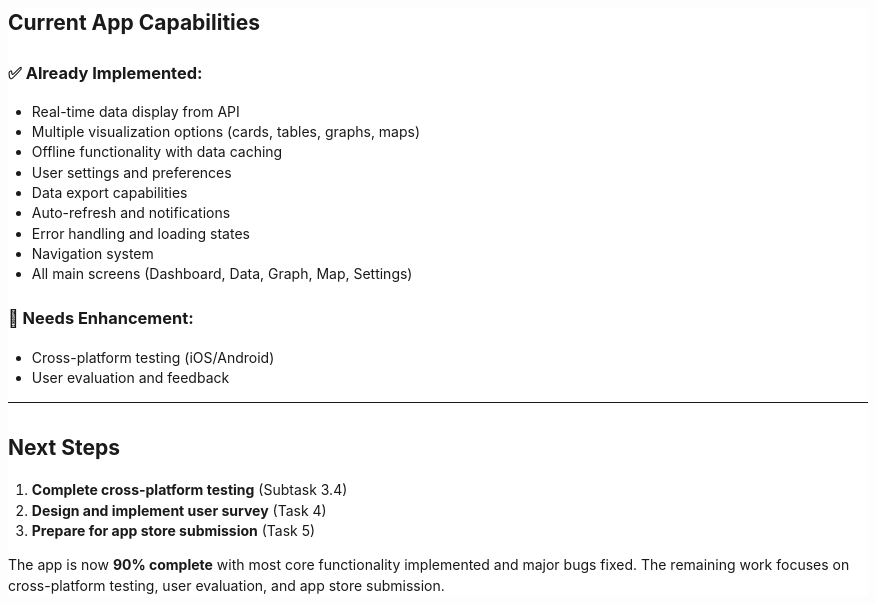
## **Current App Capabilities**

### **✅ Already Implemented:**
- Real-time data display from API
- Multiple visualization options (cards, tables, graphs, maps)
- Offline functionality with data caching
- User settings and preferences
- Data export capabilities
- Auto-refresh and notifications
- Error handling and loading states
- Navigation system
- All main screens (Dashboard, Data, Graph, Map, Settings)

### **🔄 Needs Enhancement:**
- Cross-platform testing (iOS/Android)
- User evaluation and feedback

---

## **Next Steps**

1. **Complete cross-platform testing** (Subtask 3.4)
2. **Design and implement user survey** (Task 4)
3. **Prepare for app store submission** (Task 5)

The app is now **90% complete** with most core functionality implemented and major bugs fixed. The remaining work focuses on cross-platform testing, user evaluation, and app store submission.

